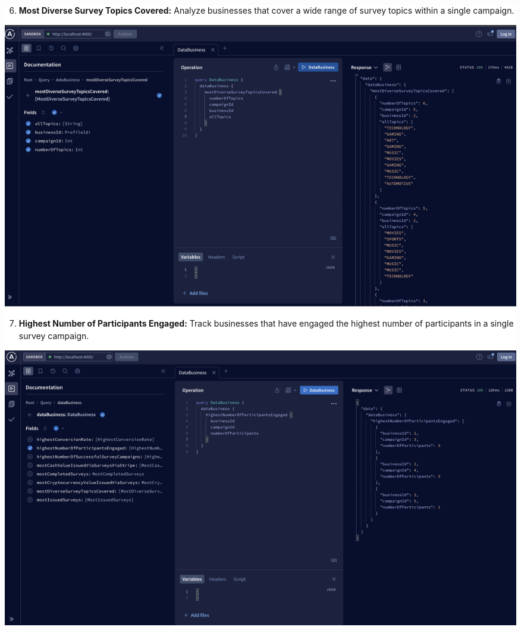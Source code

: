 6. **Most Diverse Survey Topics Covered:** Analyze businesses that cover a wide range of survey topics within a single campaign.

<img src="docs/business_data/b_6.png" alt="most diverse topics on campaign">

7. **Highest Number of Participants Engaged:** Track businesses that have engaged the highest number of participants in a single survey campaign.

<img src="docs/business_data/b_7.png" alt="most diverse topics on campaign">
